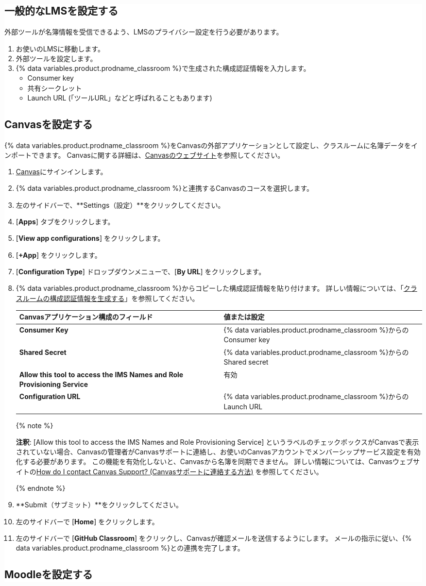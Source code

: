 ## 一般的なLMSを設定する

外部ツールが名簿情報を受信できるよう、LMSのプライバシー設定を行う必要があります。

1. お使いのLMSに移動します。
1. 外部ツールを設定します。
1. {% data variables.product.prodname_classroom %}で生成された構成認証情報を入力します。
    - Consumer key
    - 共有シークレット
    - Launch URL (「ツールURL」などと呼ばれることもあります)

## Canvasを設定する

{% data variables.product.prodname_classroom %}をCanvasの外部アプリケーションとして設定し、クラスルームに名簿データをインポートできます。 Canvasに関する詳細は、[Canvasのウェブサイト](https://www.instructure.com/canvas/)を参照してください。

1. [Canvas](https://www.instructure.com/canvas/#login)にサインインします。
1. {% data variables.product.prodname_classroom %}と連携するCanvasのコースを選択します。
1. 左のサイドバーで、**Settings（設定）**をクリックしてください。
1. [**Apps**] タブをクリックします。
1. [**View app configurations**] をクリックします。
1. [**+App**] をクリックします。
1. [**Configuration Type**] ドロップダウンメニューで、[**By URL**] をクリックします。
1. {% data variables.product.prodname_classroom %}からコピーした構成認証情報を貼り付けます。 詳しい情報については、「[クラスルームの構成認証情報を生成する](#generating-configuration-credentials-for-your-classroom)」を参照してください。

    | Canvasアプリケーション構成のフィールド                                                    | 値または設定                                                          |
    |:------------------------------------------------------------------------- |:--------------------------------------------------------------- |
    | **Consumer Key**                                                          | {% data variables.product.prodname_classroom %}からのConsumer key  |
    | **Shared Secret**                                                         | {% data variables.product.prodname_classroom %}からのShared secret |
    | **Allow this tool to access the IMS Names and Role Provisioning Service** | 有効                                                              |
    | **Configuration URL**                                                     | {% data variables.product.prodname_classroom %}からのLaunch URL    |

    {% note %}

    **注釈**: [Allow this tool to access the IMS Names and Role Provisioning Service] というラベルのチェックボックスがCanvasで表示されていない場合、Canvasの管理者がCanvasサポートに連絡し、お使いのCanvasアカウントでメンバーシップサービス設定を有効化する必要があります。 この機能を有効化しないと、Canvasから名簿を同期できません。 詳しい情報については、Canvasウェブサイトの[How do I contact Canvas Support? (Canvasサポートに連絡する方法)](https://community.canvaslms.com/t5/Canvas-Basics-Guide/How-do-I-contact-Canvas-Support/ta-p/389767) を参照してください。

    {% endnote %}

1. **Submit（サブミット）**をクリックしてください。
1. 左のサイドバーで [**Home**] をクリックします。
1. 左のサイドバーで [**GitHub Classroom**] をクリックし、Canvasが確認メールを送信するようにします。 メールの指示に従い、{% data variables.product.prodname_classroom %}との連携を完了します。

## Moodleを設定する
